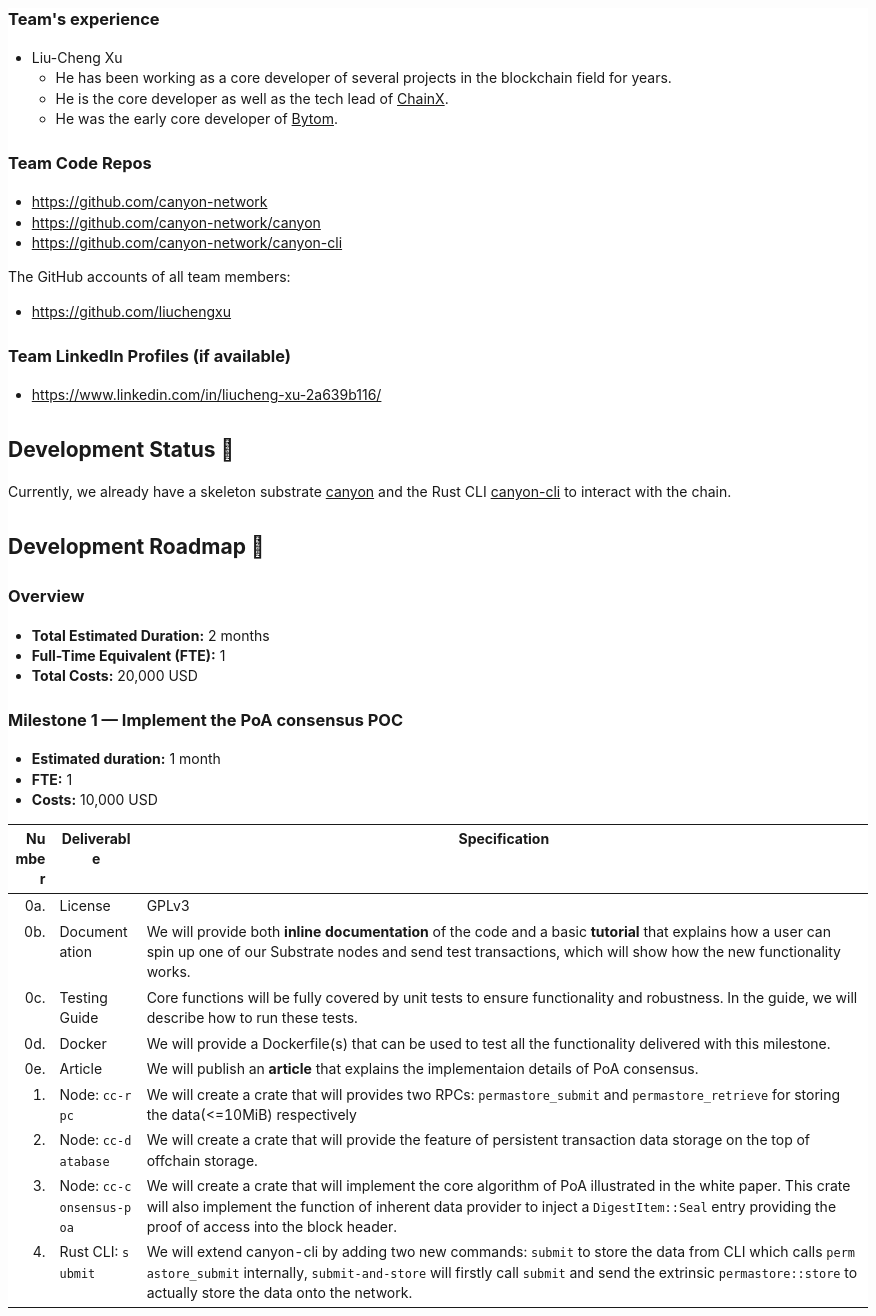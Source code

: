 ### Team's experience

- Liu-Cheng Xu
  - He has been working as a core developer of several projects in the blockchain field for years.
  - He is the core developer as well as the tech lead of [ChainX](https://github.com/chainx-org/ChainX).
  - He was the early core developer of [Bytom](https://github.com/Bytom/bytom).

### Team Code Repos

- https://github.com/canyon-network
- https://github.com/canyon-network/canyon
- https://github.com/canyon-network/canyon-cli

The GitHub accounts of all team members:

- https://github.com/liuchengxu

### Team LinkedIn Profiles (if available)

- https://www.linkedin.com/in/liucheng-xu-2a639b116/

## Development Status :open_book:

Currently, we already have a skeleton substrate [canyon](https://github.com/canyon-network/canyon) and the Rust CLI [canyon-cli](https://github.com/canyon-network/canyon-cli) to interact with the chain.

## Development Roadmap :nut_and_bolt:

### Overview

- **Total Estimated Duration:** 2 months
- **Full-Time Equivalent (FTE):** 1
- **Total Costs:** 20,000 USD

### Milestone 1 — Implement the PoA consensus POC

- **Estimated duration:** 1 month
- **FTE:** 1
- **Costs:** 10,000 USD

| Number | Deliverable              | Specification                                                                                                                                                                                                                                                               |
| -----: | ------------------------ | --------------------------------------------------------------------------------------------------------------------------------------------------------------------------------------------------------------------------------------------------------------------------- |
|    0a. | License                  | GPLv3                                                                                                                                                                                                                                                                       |
|    0b. | Documentation            | We will provide both **inline documentation** of the code and a basic **tutorial** that explains how a user can spin up one of our Substrate nodes and send test transactions, which will show how the new functionality works.                                             |
|    0c. | Testing Guide            | Core functions will be fully covered by unit tests to ensure functionality and robustness. In the guide, we will describe how to run these tests.                                                                                                                           |
|    0d. | Docker                   | We will provide a Dockerfile(s) that can be used to test all the functionality delivered with this milestone.                                                                                                                                                               |
|    0e. | Article                  | We will publish an **article** that explains the implementaion details of PoA consensus.                                                                                                                                                                                    |
|     1. | Node: `cc-rpc`           | We will create a crate that will provides two RPCs: `permastore_submit` and `permastore_retrieve` for storing the data(<=10MiB) respectively                                                                                                                                |
|     2. | Node: `cc-database`      | We will create a crate that will provide the feature of persistent transaction data storage on the top of offchain storage.                                                                                                                                                 |
|     3. | Node: `cc-consensus-poa` | We will create a crate that will implement the core algorithm of PoA illustrated in the white paper. This crate will also implement the function of inherent data provider to inject a `DigestItem::Seal` entry providing the proof of access into the block header.        |
|     4. | Rust CLI: `submit`       | We will extend canyon-cli by adding two new commands: `submit` to store the data from CLI which calls `permastore_submit` internally, `submit-and-store` will firstly call `submit` and send the extrinsic `permastore::store` to actually store the data onto the network. |
